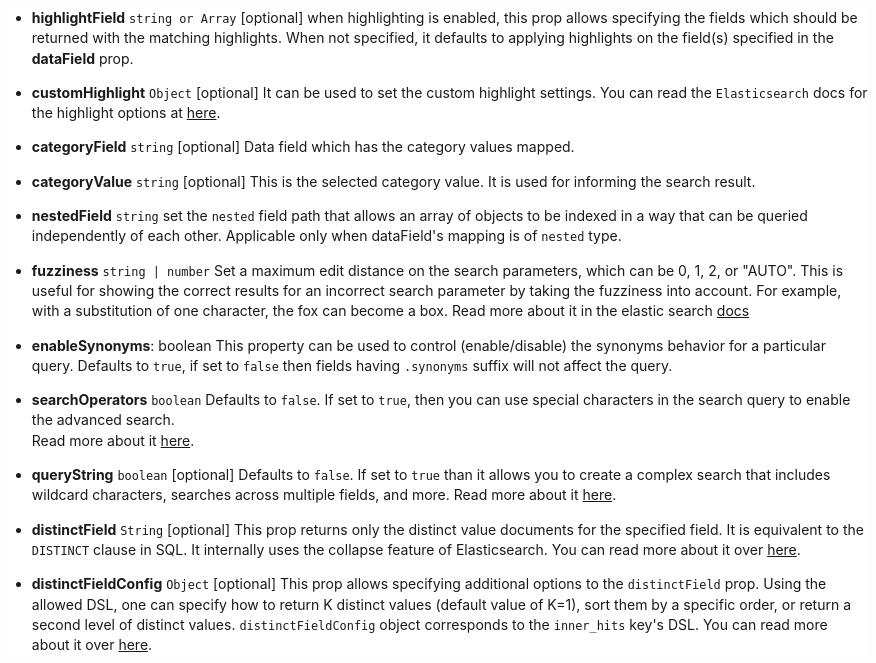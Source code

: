 -   **highlightField** `string or Array` [optional]
    when highlighting is enabled, this prop allows specifying the fields which should be returned with the matching highlights. When not specified, it defaults to applying highlights on the field(s) specified in the **dataField** prop.

-   **customHighlight** `Object` [optional]
    It can be used to set the custom highlight settings. You can read the `Elasticsearch` docs for the highlight options at [here](https://www.elastic.co/guide/en/elasticsearch/reference/current/search-request-highlighting.html).

-   **categoryField** `string` [optional]
    Data field which has the category values mapped.

-   **categoryValue** `string` [optional]
    This is the selected category value. It is used for informing the search result.

-   **nestedField** `string`
    set the `nested` field path that allows an array of objects to be indexed in a way that can be queried independently of each other. Applicable only when dataField's mapping is of `nested` type.

-   **fuzziness** `string | number`
    Set a maximum edit distance on the search parameters, which can be 0, 1, 2, or "AUTO". This is useful for showing the correct results for an incorrect search parameter by taking the fuzziness into account. For example, with a substitution of one character, the fox can become a box.
    Read more about it in the elastic search [docs](https://www.elastic.co/guide/en/elasticsearch/guide/current/fuzziness.html)

-   **enableSynonyms**: boolean
    This property can be used to control (enable/disable) the synonyms behavior for a particular query. Defaults to `true`, if set to `false` then fields having `.synonyms` suffix will not affect the query.

-   **searchOperators** `boolean`
    Defaults to `false`. If set to `true`, then you can use special characters in the search query to enable the advanced search.<br/>
    Read more about it [here](https://www.elastic.co/guide/en/elasticsearch/reference/current/query-dsl-simple-query-string-query.html).

-   **queryString** `boolean` [optional]
    Defaults to `false`. If set to `true` than it allows you to create a complex search that includes wildcard characters, searches across multiple fields, and more. Read more about it [here](https://www.elastic.co/guide/en/elasticsearch/reference/current/query-dsl-query-string-query.html).

-   **distinctField** `String` [optional]
	This prop returns only the distinct value documents for the specified field. It is equivalent to the `DISTINCT` clause in SQL. It internally uses the collapse feature of Elasticsearch. You can read more about it over [here](https://www.elastic.co/guide/en/elasticsearch/reference/current/collapse-search-results.html).

-   **distinctFieldConfig** `Object` [optional]
	This prop allows specifying additional options to the `distinctField` prop. Using the allowed DSL, one can specify how to return K distinct values (default value of K=1), sort them by a specific order, or return a second level of distinct values. `distinctFieldConfig` object corresponds to the `inner_hits` key's DSL.  You can read more about it over [here](https://www.elastic.co/guide/en/elasticsearch/reference/current/collapse-search-results.html).
